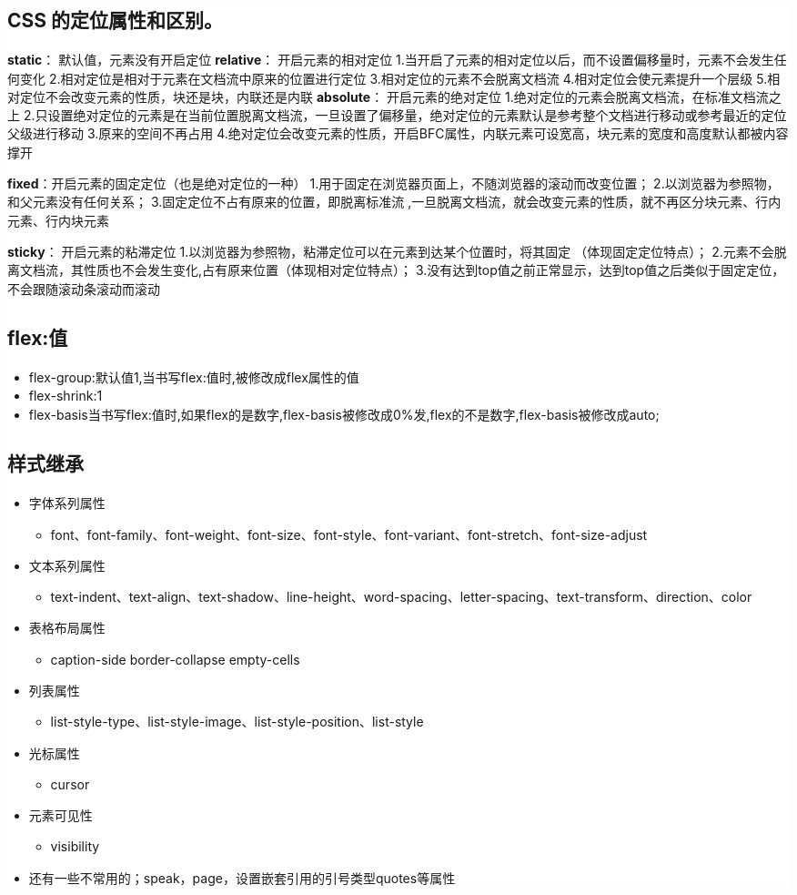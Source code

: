 ## CSS 的定位属性和区别。

**static**：  默认值，元素没有开启定位
**relative**：  开启元素的相对定位
1.当开启了元素的相对定位以后，而不设置偏移量时，元素不会发生任何变化
2.相对定位是相对于元素在文档流中原来的位置进行定位
3.相对定位的元素不会脱离文档流
4.相对定位会使元素提升一个层级
5.相对定位不会改变元素的性质，块还是块，内联还是内联
**absolute**：  开启元素的绝对定位
1.绝对定位的元素会脱离文档流，在标准文档流之上
2.只设置绝对定位的元素是在当前位置脱离文档流，一旦设置了偏移量，绝对定位的元素默认是参考整个文档进行移动或参考最近的定位父级进行移动
3.原来的空间不再占用
4.绝对定位会改变元素的性质，开启BFC属性，内联元素可设宽高，块元素的宽度和高度默认都被内容撑开

**fixed**：开启元素的固定定位（也是绝对定位的一种）
1.用于固定在浏览器页面上，不随浏览器的滚动而改变位置；
2.以浏览器为参照物，和父元素没有任何关系；
3.固定定位不占有原来的位置，即脱离标准流 ,一旦脱离文档流，就会改变元素的性质，就不再区分块元素、行内元素、行内块元素

**sticky**：  开启元素的粘滞定位
1.以浏览器为参照物，粘滞定位可以在元素到达某个位置时，将其固定 （体现固定定位特点）；
2.元素不会脱离文档流，其性质也不会发生变化,占有原来位置（体现相对定位特点）；
3.没有达到top值之前正常显示，达到top值之后类似于固定定位，不会跟随滚动条滚动而滚动

## flex:值

- flex-group:默认值1,当书写flex:值时,被修改成flex属性的值
- flex-shrink:1
- flex-basis当书写flex:值时,如果flex的是数字,flex-basis被修改成0%发,flex的不是数字,flex-basis被修改成auto;

## 样式继承

- 字体系列属性
  - font、font-family、font-weight、font-size、font-style、font-variant、font-stretch、font-size-adjust

- 文本系列属性
  - text-indent、text-align、text-shadow、line-height、word-spacing、letter-spacing、text-transform、direction、color

- 表格布局属性
  - caption-side border-collapse empty-cells

- 列表属性
  - list-style-type、list-style-image、list-style-position、list-style

- 光标属性
  - cursor

- 元素可见性
  - visibility

- 还有一些不常用的；speak，page，设置嵌套引用的引号类型quotes等属性
